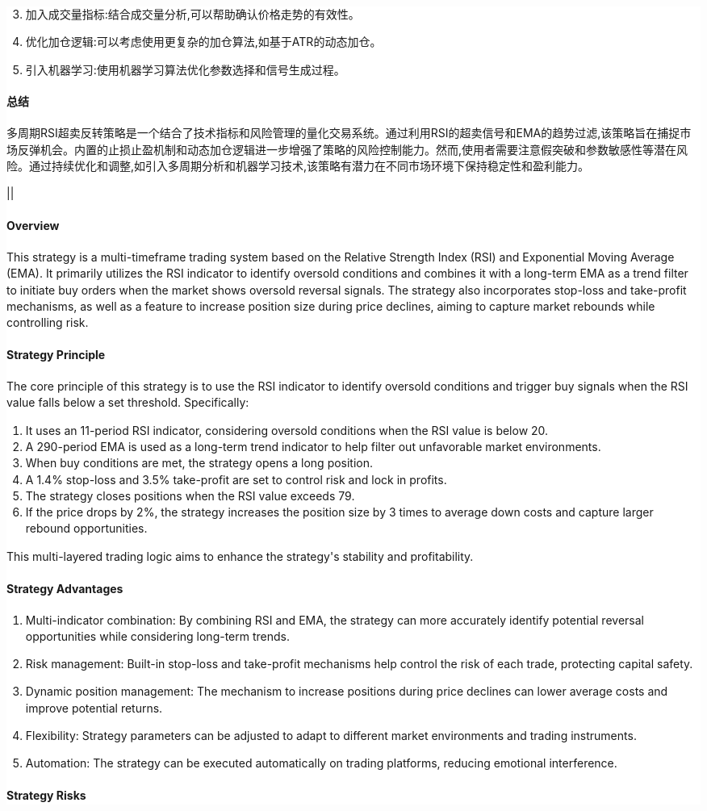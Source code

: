 3. 加入成交量指标:结合成交量分析,可以帮助确认价格走势的有效性。

4. 优化加仓逻辑:可以考虑使用更复杂的加仓算法,如基于ATR的动态加仓。

5. 引入机器学习:使用机器学习算法优化参数选择和信号生成过程。

#### 总结

多周期RSI超卖反转策略是一个结合了技术指标和风险管理的量化交易系统。通过利用RSI的超卖信号和EMA的趋势过滤,该策略旨在捕捉市场反弹机会。内置的止损止盈机制和动态加仓逻辑进一步增强了策略的风险控制能力。然而,使用者需要注意假突破和参数敏感性等潜在风险。通过持续优化和调整,如引入多周期分析和机器学习技术,该策略有潜力在不同市场环境下保持稳定性和盈利能力。

|| 

#### Overview

This strategy is a multi-timeframe trading system based on the Relative Strength Index (RSI) and Exponential Moving Average (EMA). It primarily utilizes the RSI indicator to identify oversold conditions and combines it with a long-term EMA as a trend filter to initiate buy orders when the market shows oversold reversal signals. The strategy also incorporates stop-loss and take-profit mechanisms, as well as a feature to increase position size during price declines, aiming to capture market rebounds while controlling risk.

#### Strategy Principle

The core principle of this strategy is to use the RSI indicator to identify oversold conditions and trigger buy signals when the RSI value falls below a set threshold. Specifically:

1. It uses an 11-period RSI indicator, considering oversold conditions when the RSI value is below 20.
2. A 290-period EMA is used as a long-term trend indicator to help filter out unfavorable market environments.
3. When buy conditions are met, the strategy opens a long position.
4. A 1.4% stop-loss and 3.5% take-profit are set to control risk and lock in profits.
5. The strategy closes positions when the RSI value exceeds 79.
6. If the price drops by 2%, the strategy increases the position size by 3 times to average down costs and capture larger rebound opportunities.

This multi-layered trading logic aims to enhance the strategy's stability and profitability.

#### Strategy Advantages

1. Multi-indicator combination: By combining RSI and EMA, the strategy can more accurately identify potential reversal opportunities while considering long-term trends.

2. Risk management: Built-in stop-loss and take-profit mechanisms help control the risk of each trade, protecting capital safety.

3. Dynamic position management: The mechanism to increase positions during price declines can lower average costs and improve potential returns.

4. Flexibility: Strategy parameters can be adjusted to adapt to different market environments and trading instruments.

5. Automation: The strategy can be executed automatically on trading platforms, reducing emotional interference.

#### Strategy Risks
